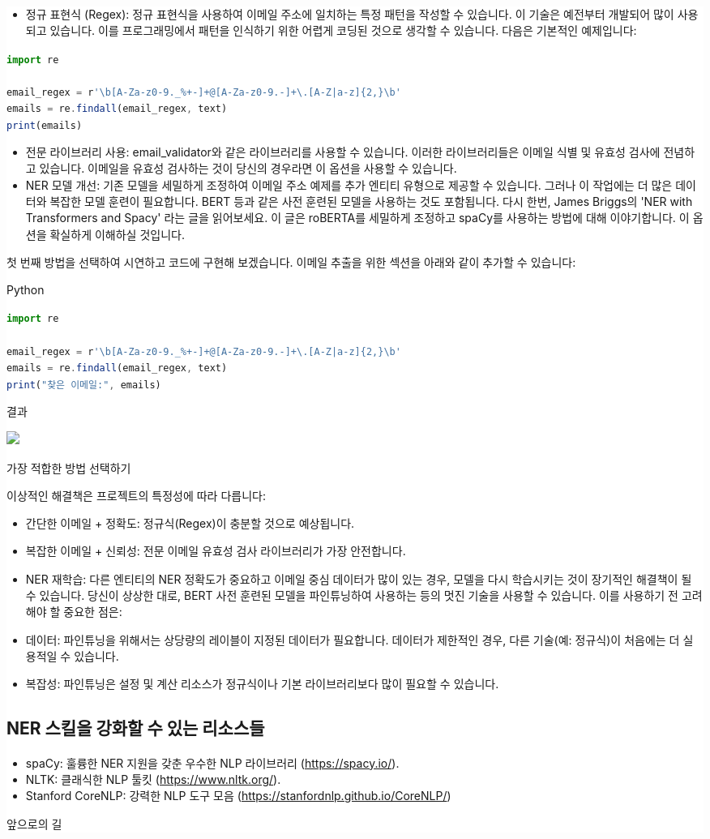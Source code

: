 - 정규 표현식 (Regex): 정규 표현식을 사용하여 이메일 주소에 일치하는 특정 패턴을 작성할 수 있습니다. 이 기술은 예전부터 개발되어 많이 사용되고 있습니다. 이를 프로그래밍에서 패턴을 인식하기 위한 어렵게 코딩된 것으로 생각할 수 있습니다. 다음은 기본적인 예제입니다:

```js
import re

email_regex = r'\b[A-Za-z0-9._%+-]+@[A-Za-z0-9.-]+\.[A-Z|a-z]{2,}\b'
emails = re.findall(email_regex, text)
print(emails)
```

- 전문 라이브러리 사용: email_validator와 같은 라이브러리를 사용할 수 있습니다. 이러한 라이브러리들은 이메일 식별 및 유효성 검사에 전념하고 있습니다. 이메일을 유효성 검사하는 것이 당신의 경우라면 이 옵션을 사용할 수 있습니다.
- NER 모델 개선: 기존 모델을 세밀하게 조정하여 이메일 주소 예제를 추가 엔티티 유형으로 제공할 수 있습니다. 그러나 이 작업에는 더 많은 데이터와 복잡한 모델 훈련이 필요합니다. BERT 등과 같은 사전 훈련된 모델을 사용하는 것도 포함됩니다. 다시 한번, James Briggs의 'NER with Transformers and Spacy' 라는 글을 읽어보세요. 이 글은 roBERTA를 세밀하게 조정하고 spaCy를 사용하는 방법에 대해 이야기합니다. 이 옵션을 확실하게 이해하실 것입니다.

<div class="content-ad"></div>

첫 번째 방법을 선택하여 시연하고 코드에 구현해 보겠습니다. 이메일 추출을 위한 섹션을 아래와 같이 추가할 수 있습니다:

Python

```js
import re

email_regex = r'\b[A-Za-z0-9._%+-]+@[A-Za-z0-9.-]+\.[A-Z|a-z]{2,}\b'
emails = re.findall(email_regex, text)
print("찾은 이메일:", emails)
```

결과

<div class="content-ad"></div>

<img src="/assets/img/2024-05-20-NamedEntityRecognitionUnmaskedTheEssentialGuide_2.png" />

가장 적합한 방법 선택하기

이상적인 해결책은 프로젝트의 특정성에 따라 다릅니다:

- 간단한 이메일 + 정확도: 정규식(Regex)이 충분할 것으로 예상됩니다.
- 복잡한 이메일 + 신뢰성: 전문 이메일 유효성 검사 라이브러리가 가장 안전합니다.
- NER 재학습: 다른 엔티티의 NER 정확도가 중요하고 이메일 중심 데이터가 많이 있는 경우, 모델을 다시 학습시키는 것이 장기적인 해결책이 될 수 있습니다. 당신이 상상한 대로, BERT 사전 훈련된 모델을 파인튜닝하여 사용하는 등의 멋진 기술을 사용할 수 있습니다. 이를 사용하기 전 고려해야 할 중요한 점은:

- 데이터: 파인튜닝을 위해서는 상당량의 레이블이 지정된 데이터가 필요합니다. 데이터가 제한적인 경우, 다른 기술(예: 정규식)이 처음에는 더 실용적일 수 있습니다.
- 복잡성: 파인튜닝은 설정 및 계산 리소스가 정규식이나 기본 라이브러리보다 많이 필요할 수 있습니다.

<div class="content-ad"></div>

## NER 스킬을 강화할 수 있는 리소스들

- spaCy: 훌륭한 NER 지원을 갖춘 우수한 NLP 라이브러리 (https://spacy.io/).
- NLTK: 클래식한 NLP 툴킷 (https://www.nltk.org/).
- Stanford CoreNLP: 강력한 NLP 도구 모음 (https://stanfordnlp.github.io/CoreNLP/)

앞으로의 길
